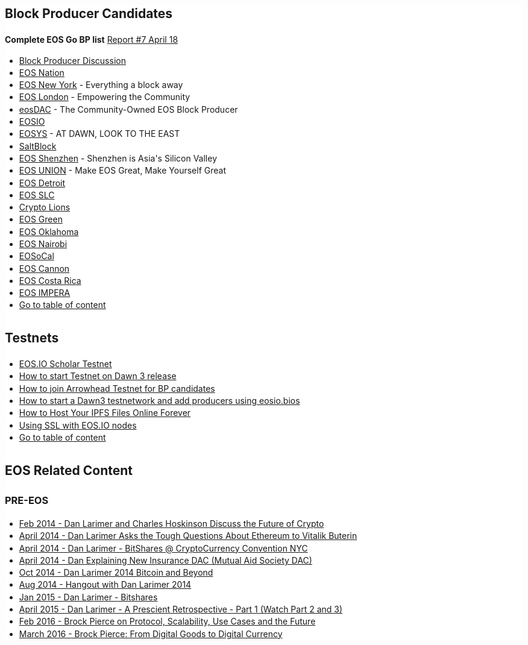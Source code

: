 ## Block Producer Candidates

**Complete EOS Go BP list** [Report #7 April 18](https://busy.org/@eosgo/block-producer-candidate-report-7-april-18-2018)
- [Block Producer Discussion](https://forums.eosgo.io/categories/block-producer-discussion)
- [EOS Nation](http://eosnation.io)
- [EOS New York](https://www.eosnewyork.io/) - Everything a block away
- [EOS London](https://eos42.io/) - Empowering the Community
- [eosDAC](http://eosdac.io/) - The Community-Owned EOS Block Producer
- [EOSIO](http://eosio.se/) 
- [EOSYS](http://eosys.io/) - AT DAWN,  LOOK TO THE EAST
- [SaltBlock](https://www.saltblock.io/home)
- [EOS Shenzhen](https://eoshenzhen.io/) - Shenzhen is Asia's Silicon Valley
- [EOS UNION](http://www.eos.ren/) - Make EOS Great, Make Yourself Great
- [EOS Detroit](http://eosdetroit.com/)
- [EOS SLC](http://www.eosslc.com/)
- [Crypto Lions](http://cryptolions.io/)
- [EOS Green](http://eosgreen.io/)
- [EOS Oklahoma](https://eosoklahoma.com/)
- [EOS Nairobi](http://eosnairobi.io/)
- [EOSoCal](https://eosocal.io)
- [EOS Cannon](https://eoscannon.io/)
- [EOS Costa Rica](https://eoscostarica.io/)
- [EOS IMPERA](https://eosimpera.io/)
- [Go to table of content](#contents)

## Testnets

- [EOS.IO Scholar Testnet](https://steemit.com/eos/@eosnation/eos-io-scholar-testnet)
- [How to start Testnet on Dawn 3 release](https://busy.org/@eluzgin/how-to-start-testnet-on-dawn-3-release)
- [How to join Arrowhead Testnet for BP candidates](https://busy.org/@eluzgin/how-to-join-arrowhead-testnet-for-bp-candidates)
- [How to start a Dawn3 testnetwork and add producers using eosio.bios](https://steemit.com/eos/@cryptolions/how-to-start-a-dawn3-testnetwork-and-add-producers-using-eosio-bios)
- [How to Host Your IPFS Files Online Forever](https://medium.com/@merunasgrincalaitis/how-to-host-your-ipfs-files-online-forever-f0c56b9b5398)
- [Using SSL with EOS.IO nodes](https://steemit.com/eos/@eosrio/using-ssl-with-eos-io-nodes)
- [Go to table of content](#contents)

## EOS Related Content

### PRE-EOS

 - [Feb 2014 - Dan Larimer and Charles Hoskinson Discuss the Future of Crypto](https://www.youtube.com/watch?v=w-9miCOsg4g)
 - [April 2014 - Dan Larimer Asks the Tough Questions About Ethereum to Vitalik Buterin](https://www.youtube.com/watch?v=mP82XmUNgNM)
 - [April 2014 - Dan Larimer - BitShares @ CryptoCurrency Convention NYC](https://www.youtube.com/watch?v=7mwmlJICyRA)
 - [April 2014 - Dan Explaining New Insurance  DAC (Mutual Aid Society DAC)](https://www.youtube.com/watch?v=ouKj2Bh4YLo)
 - [Oct 2014 - Dan Larimer 2014 Bitcoin and Beyond](https://www.youtube.com/watch?v=U44MujtVj00)
 - [Aug 2014 - Hangout with Dan Larimer 2014](https://www.youtube.com/watch?v=tBcJ5rsAGaI)
 - [Jan 2015 - Dan Larimer - Bitshares](https://www.youtube.com/watch?v=wgvh2vNtRts&t=18s)
 - [April 2015 - Dan Larimer - A Prescient Retrospective - Part 1 (Watch Part 2 and 3)](https://m.youtube.com/watch?v=8ZeZnCE9Y3g)
 - [Feb 2016 - Brock Pierce on Protocol, Scalability, Use Cases and the Future](https://www.youtube.com/watch?v=BdgUxn14Kvs)
 - [March 2016 - Brock Pierce: From Digital Goods to Digital Currency](https://www.youtube.com/watch?v=8HJvDzgfvh0&index=72&list=PUh-0T48JrvvmKDX41aWB_Vg)